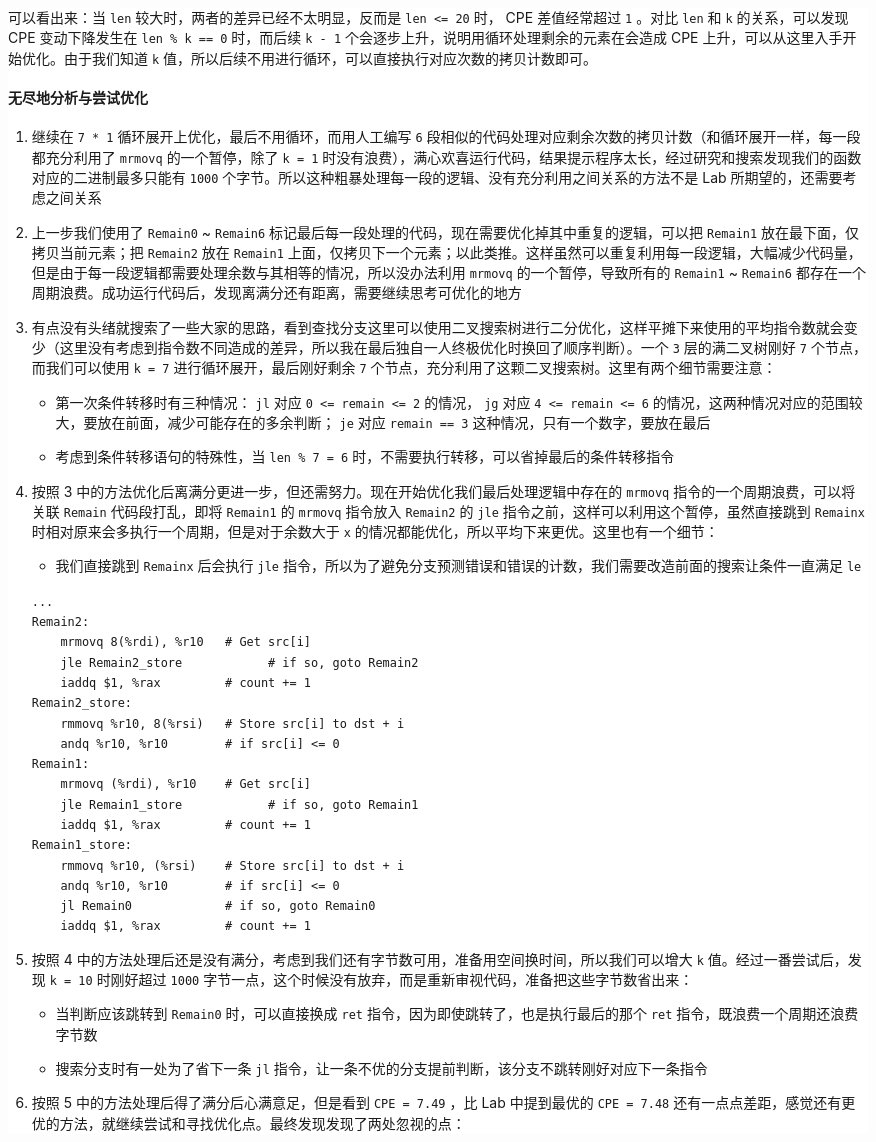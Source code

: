 可以看出来：当 `len` 较大时，两者的差异已经不太明显，反而是 `len <= 20` 时， CPE 差值经常超过 `1` 。对比 `len` 和 `k` 的关系，可以发现 CPE 变动下降发生在 `len % k == 0` 时，而后续 `k - 1` 个会逐步上升，说明用循环处理剩余的元素在会造成 CPE 上升，可以从这里入手开始优化。由于我们知道 `k` 值，所以后续不用进行循环，可以直接执行对应次数的拷贝计数即可。

#### 无尽地分析与尝试优化

1. 继续在 `7 * 1` 循环展开上优化，最后不用循环，而用人工编写 `6` 段相似的代码处理对应剩余次数的拷贝计数（和循环展开一样，每一段都充分利用了 `mrmovq` 的一个暂停，除了 `k = 1` 时没有浪费），满心欢喜运行代码，结果提示程序太长，经过研究和搜索发现我们的函数对应的二进制最多只能有 `1000` 个字节。所以这种粗暴处理每一段的逻辑、没有充分利用之间关系的方法不是 Lab 所期望的，还需要考虑之间关系

2. 上一步我们使用了 `Remain0` ~ `Remain6` 标记最后每一段处理的代码，现在需要优化掉其中重复的逻辑，可以把 `Remain1` 放在最下面，仅拷贝当前元素；把 `Remain2` 放在 `Remain1` 上面，仅拷贝下一个元素；以此类推。这样虽然可以重复利用每一段逻辑，大幅减少代码量，但是由于每一段逻辑都需要处理余数与其相等的情况，所以没办法利用 `mrmovq` 的一个暂停，导致所有的 `Remain1` ~ `Remain6` 都存在一个周期浪费。成功运行代码后，发现离满分还有距离，需要继续思考可优化的地方

3. 有点没有头绪就搜索了一些大家的思路，看到查找分支这里可以使用二叉搜索树进行二分优化，这样平摊下来使用的平均指令数就会变少（这里没有考虑到指令数不同造成的差异，所以我在最后独自一人终极优化时换回了顺序判断）。一个 `3` 层的满二叉树刚好 `7` 个节点，而我们可以使用 `k = 7` 进行循环展开，最后刚好剩余 `7` 个节点，充分利用了这颗二叉搜索树。这里有两个细节需要注意：

    - 第一次条件转移时有三种情况： `jl` 对应 `0 <= remain <= 2` 的情况， `jg` 对应 `4 <= remain <= 6` 的情况，这两种情况对应的范围较大，要放在前面，减少可能存在的多余判断； `je` 对应 `remain == 3` 这种情况，只有一个数字，要放在最后

    - 考虑到条件转移语句的特殊性，当 `len % 7 = 6` 时，不需要执行转移，可以省掉最后的条件转移指令

4. 按照 3 中的方法优化后离满分更进一步，但还需努力。现在开始优化我们最后处理逻辑中存在的 `mrmovq` 指令的一个周期浪费，可以将关联 `Remain` 代码段打乱，即将 `Remain1` 的 `mrmovq` 指令放入 `Remain2` 的 `jle` 指令之前，这样可以利用这个暂停，虽然直接跳到 `Remainx` 时相对原来会多执行一个周期，但是对于余数大于 `x` 的情况都能优化，所以平均下来更优。这里也有一个细节：

    - 我们直接跳到 `Remainx` 后会执行 `jle` 指令，所以为了避免分支预测错误和错误的计数，我们需要改造前面的搜索让条件一直满足 `le`

    ```assemble
    ...
    Remain2:
        mrmovq 8(%rdi), %r10   # Get src[i]
        jle Remain2_store            # if so, goto Remain2
        iaddq $1, %rax		   # count += 1
    Remain2_store:
        rmmovq %r10, 8(%rsi)   # Store src[i] to dst + i
        andq %r10, %r10        # if src[i] <= 0
    Remain1:
        mrmovq (%rdi), %r10    # Get src[i]
        jle Remain1_store            # if so, goto Remain1
        iaddq $1, %rax		   # count += 1
    Remain1_store:
        rmmovq %r10, (%rsi)    # Store src[i] to dst + i
        andq %r10, %r10        # if src[i] <= 0
        jl Remain0             # if so, goto Remain0
        iaddq $1, %rax		   # count += 1
    ```

5. 按照 4 中的方法处理后还是没有满分，考虑到我们还有字节数可用，准备用空间换时间，所以我们可以增大 `k` 值。经过一番尝试后，发现 `k = 10` 时刚好超过 `1000` 字节一点，这个时候没有放弃，而是重新审视代码，准备把这些字节数省出来：

    - 当判断应该跳转到 `Remain0` 时，可以直接换成 `ret` 指令，因为即使跳转了，也是执行最后的那个 `ret` 指令，既浪费一个周期还浪费字节数

    - 搜索分支时有一处为了省下一条 `jl` 指令，让一条不优的分支提前判断，该分支不跳转刚好对应下一条指令

6. 按照 5 中的方法处理后得了满分后心满意足，但是看到 `CPE = 7.49` ，比 Lab 中提到最优的 `CPE = 7.48` 还有一点点差距，感觉还有更优的方法，就继续尝试和寻找优化点。最终发现发现了两处忽视的点：
